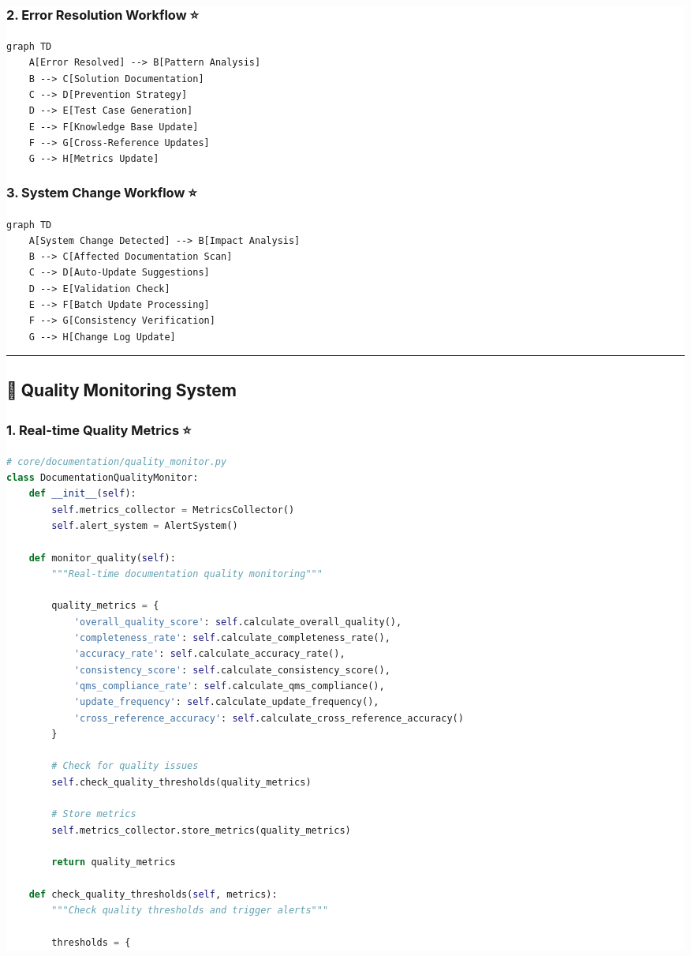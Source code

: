 ### **2. Error Resolution Workflow** ⭐

```mermaid
graph TD
    A[Error Resolved] --> B[Pattern Analysis]
    B --> C[Solution Documentation]
    C --> D[Prevention Strategy]
    D --> E[Test Case Generation]
    E --> F[Knowledge Base Update]
    F --> G[Cross-Reference Updates]
    G --> H[Metrics Update]
```

### **3. System Change Workflow** ⭐

```mermaid
graph TD
    A[System Change Detected] --> B[Impact Analysis]
    B --> C[Affected Documentation Scan]
    C --> D[Auto-Update Suggestions]
    D --> E[Validation Check]
    E --> F[Batch Update Processing]
    F --> G[Consistency Verification]
    G --> H[Change Log Update]
```

---

## 🎯 **Quality Monitoring System**

### **1. Real-time Quality Metrics** ⭐

```python
# core/documentation/quality_monitor.py
class DocumentationQualityMonitor:
    def __init__(self):
        self.metrics_collector = MetricsCollector()
        self.alert_system = AlertSystem()
    
    def monitor_quality(self):
        """Real-time documentation quality monitoring"""
        
        quality_metrics = {
            'overall_quality_score': self.calculate_overall_quality(),
            'completeness_rate': self.calculate_completeness_rate(),
            'accuracy_rate': self.calculate_accuracy_rate(),
            'consistency_score': self.calculate_consistency_score(),
            'qms_compliance_rate': self.calculate_qms_compliance(),
            'update_frequency': self.calculate_update_frequency(),
            'cross_reference_accuracy': self.calculate_cross_reference_accuracy()
        }
        
        # Check for quality issues
        self.check_quality_thresholds(quality_metrics)
        
        # Store metrics
        self.metrics_collector.store_metrics(quality_metrics)
        
        return quality_metrics
    
    def check_quality_thresholds(self, metrics):
        """Check quality thresholds and trigger alerts"""
        
        thresholds = {
```